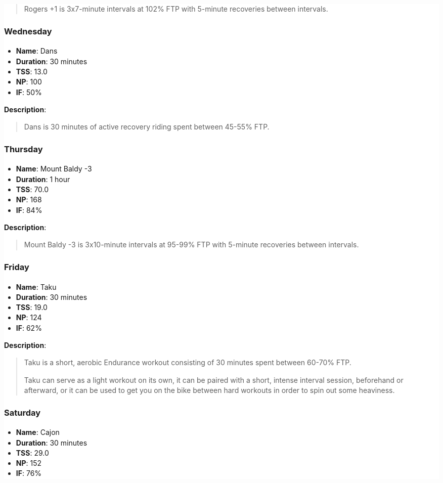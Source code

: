 > Rogers +1 is 3x7-minute intervals at 102% FTP with 5-minute recoveries between
> intervals.


### Wednesday 

* **Name**: Dans
* **Duration**: 30 minutes
* **TSS**: 13.0
* **NP**: 100
* **IF**: 50%

**Description**:

> Dans is 30 minutes of active recovery riding spent between 45-55% FTP.


### Thursday 

* **Name**: Mount Baldy -3
* **Duration**: 1 hour
* **TSS**: 70.0
* **NP**: 168
* **IF**: 84%

**Description**:

> Mount Baldy -3 is 3x10-minute intervals at 95-99% FTP with 5-minute recoveries
> between intervals.


### Friday 

* **Name**: Taku
* **Duration**: 30 minutes
* **TSS**: 19.0
* **NP**: 124
* **IF**: 62%

**Description**:

> Taku is a short, aerobic Endurance workout consisting of 30 minutes spent
> between 60-70% FTP.
> 
> Taku can serve as a light workout on its own, it can be paired with a short,
> intense interval session, beforehand or afterward, or it can be used to get
> you on the bike between hard workouts in order to spin out some heaviness.


### Saturday 

* **Name**: Cajon
* **Duration**: 30 minutes
* **TSS**: 29.0
* **NP**: 152
* **IF**: 76%
